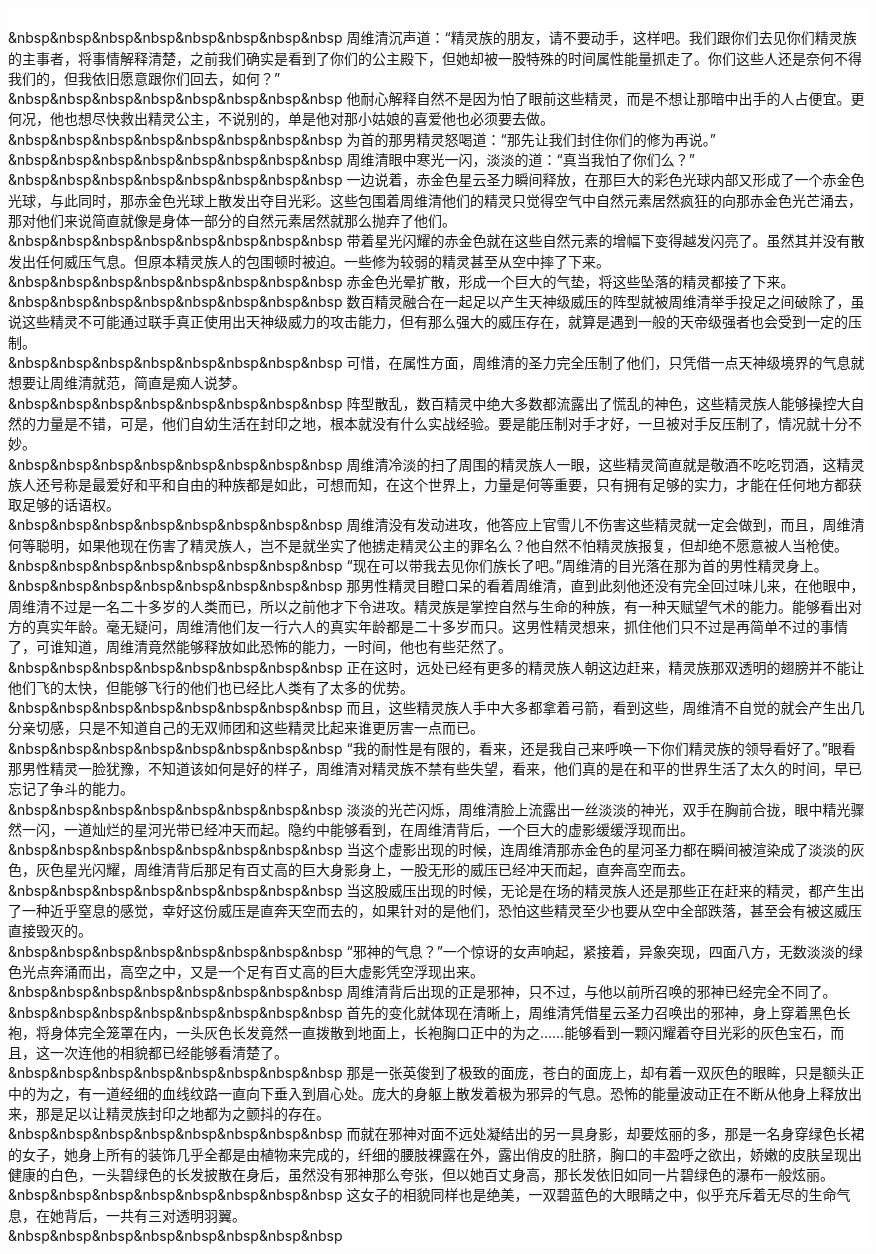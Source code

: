  <br/>&nbsp&nbsp&nbsp&nbsp&nbsp&nbsp&nbsp&nbsp
 周维清沉声道：“精灵族的朋友，请不要动手，这样吧。我们跟你们去见你们精灵族的主事者，将事情解释清楚，之前我们确实是看到了你们的公主殿下，但她却被一股特殊的时间属性能量抓走了。你们这些人还是奈何不得我们的，但我依旧愿意跟你们回去，如何？”
 <br/>&nbsp&nbsp&nbsp&nbsp&nbsp&nbsp&nbsp&nbsp
 他耐心解释自然不是因为怕了眼前这些精灵，而是不想让那暗中出手的人占便宜。更何况，他也想尽快救出精灵公主，不说别的，单是他对那小姑娘的喜爱他也必须要去做。
 <br/>&nbsp&nbsp&nbsp&nbsp&nbsp&nbsp&nbsp&nbsp
 为首的那男精灵怒喝道：“那先让我们封住你们的修为再说。”
 <br/>&nbsp&nbsp&nbsp&nbsp&nbsp&nbsp&nbsp&nbsp
 周维清眼中寒光一闪，淡淡的道：“真当我怕了你们么？”
 <br/>&nbsp&nbsp&nbsp&nbsp&nbsp&nbsp&nbsp&nbsp
 一边说着，赤金色星云圣力瞬间释放，在那巨大的彩色光球内部又形成了一个赤金色光球，与此同时，那赤金色光球上散发出夺目光彩。这些包围着周维清他们的精灵只觉得空气中自然元素居然疯狂的向那赤金色光芒涌去，那对他们来说简直就像是身体一部分的自然元素居然就那么抛弃了他们。
 <br/>&nbsp&nbsp&nbsp&nbsp&nbsp&nbsp&nbsp&nbsp
 带着星光闪耀的赤金色就在这些自然元素的增幅下变得越发闪亮了。虽然其并没有散发出任何威压气息。但原本精灵族人的包围顿时被迫。一些修为较弱的精灵甚至从空中摔了下来。
 <br/>&nbsp&nbsp&nbsp&nbsp&nbsp&nbsp&nbsp&nbsp
 赤金色光晕扩散，形成一个巨大的气垫，将这些坠落的精灵都接了下来。
 <br/>&nbsp&nbsp&nbsp&nbsp&nbsp&nbsp&nbsp&nbsp
 数百精灵融合在一起足以产生天神级威压的阵型就被周维清举手投足之间破除了，虽说这些精灵不可能通过联手真正使用出天神级威力的攻击能力，但有那么强大的威压存在，就算是遇到一般的天帝级强者也会受到一定的压制。
 <br/>&nbsp&nbsp&nbsp&nbsp&nbsp&nbsp&nbsp&nbsp
 可惜，在属性方面，周维清的圣力完全压制了他们，只凭借一点天神级境界的气息就想要让周维清就范，简直是痴人说梦。
 <br/>&nbsp&nbsp&nbsp&nbsp&nbsp&nbsp&nbsp&nbsp
 阵型散乱，数百精灵中绝大多数都流露出了慌乱的神色，这些精灵族人能够操控大自然的力量是不错，可是，他们自幼生活在封印之地，根本就没有什么实战经验。要是能压制对手才好，一旦被对手反压制了，情况就十分不妙。
 <br/>&nbsp&nbsp&nbsp&nbsp&nbsp&nbsp&nbsp&nbsp
 周维清冷淡的扫了周围的精灵族人一眼，这些精灵简直就是敬酒不吃吃罚酒，这精灵族人还号称是最爱好和平和自由的种族都是如此，可想而知，在这个世界上，力量是何等重要，只有拥有足够的实力，才能在任何地方都获取足够的话语权。
 <br/>&nbsp&nbsp&nbsp&nbsp&nbsp&nbsp&nbsp&nbsp
 周维清没有发动进攻，他答应上官雪儿不伤害这些精灵就一定会做到，而且，周维清何等聪明，如果他现在伤害了精灵族人，岂不是就坐实了他掳走精灵公主的罪名么？他自然不怕精灵族报复，但却绝不愿意被人当枪使。
 <br/>&nbsp&nbsp&nbsp&nbsp&nbsp&nbsp&nbsp&nbsp
 “现在可以带我去见你们族长了吧。”周维清的目光落在那为首的男性精灵身上。
 <br/>&nbsp&nbsp&nbsp&nbsp&nbsp&nbsp&nbsp&nbsp
 那男性精灵目瞪口呆的看着周维清，直到此刻他还没有完全回过味儿来，在他眼中，周维清不过是一名二十多岁的人类而已，所以之前他才下令进攻。精灵族是掌控自然与生命的种族，有一种天赋望气术的能力。能够看出对方的真实年龄。毫无疑问，周维清他们友一行六人的真实年龄都是二十多岁而只。这男性精灵想来，抓住他们只不过是再简单不过的事情了，可谁知道，周维清竟然能够释放如此恐怖的能力，一时间，他也有些茫然了。
 <br/>&nbsp&nbsp&nbsp&nbsp&nbsp&nbsp&nbsp&nbsp
 正在这时，远处已经有更多的精灵族人朝这边赶来，精灵族那双透明的翅膀并不能让他们飞的太快，但能够飞行的他们也已经比人类有了太多的优势。
 <br/>&nbsp&nbsp&nbsp&nbsp&nbsp&nbsp&nbsp&nbsp
 而且，这些精灵族人手中大多都拿着弓箭，看到这些，周维清不自觉的就会产生出几分亲切感，只是不知道自己的无双师团和这些精灵比起来谁更厉害一点而已。
 <br/>&nbsp&nbsp&nbsp&nbsp&nbsp&nbsp&nbsp&nbsp
 “我的耐性是有限的，看来，还是我自己来呼唤一下你们精灵族的领导看好了。”眼看那男性精灵一脸犹豫，不知道该如何是好的样子，周维清对精灵族不禁有些失望，看来，他们真的是在和平的世界生活了太久的时间，早已忘记了争斗的能力。
 <br/>&nbsp&nbsp&nbsp&nbsp&nbsp&nbsp&nbsp&nbsp
 淡淡的光芒闪烁，周维清脸上流露出一丝淡淡的神光，双手在胸前合拢，眼中精光骤然一闪，一道灿烂的星河光带已经冲天而起。隐约中能够看到，在周维清背后，一个巨大的虚影缓缓浮现而出。
 <br/>&nbsp&nbsp&nbsp&nbsp&nbsp&nbsp&nbsp&nbsp
 当这个虚影出现的时候，连周维清那赤金色的星河圣力都在瞬间被渲染成了淡淡的灰色，灰色星光闪耀，周维清背后那足有百丈高的巨大身影身上，一股无形的威压已经冲天而起，直奔高空而去。
 <br/>&nbsp&nbsp&nbsp&nbsp&nbsp&nbsp&nbsp&nbsp
 当这股威压出现的时候，无论是在场的精灵族人还是那些正在赶来的精灵，都产生出了一种近乎窒息的感觉，幸好这份威压是直奔天空而去的，如果针对的是他们，恐怕这些精灵至少也要从空中全部跌落，甚至会有被这威压直接毁灭的。
 <br/>&nbsp&nbsp&nbsp&nbsp&nbsp&nbsp&nbsp&nbsp
 “邪神的气息？”一个惊讶的女声响起，紧接着，异象突现，四面八方，无数淡淡的绿色光点奔涌而出，高空之中，又是一个足有百丈高的巨大虚影凭空浮现出来。
 <br/>&nbsp&nbsp&nbsp&nbsp&nbsp&nbsp&nbsp&nbsp
 周维清背后出现的正是邪神，只不过，与他以前所召唤的邪神已经完全不同了。
 <br/>&nbsp&nbsp&nbsp&nbsp&nbsp&nbsp&nbsp&nbsp
 首先的变化就体现在清晰上，周维清凭借星云圣力召唤出的邪神，身上穿着黑色长袍，将身体完全笼罩在内，一头灰色长发竟然一直拨散到地面上，长袍胸口正中的为之……能够看到一颗闪耀着夺目光彩的灰色宝石，而且，这一次连他的相貌都已经能够看清楚了。
 <br/>&nbsp&nbsp&nbsp&nbsp&nbsp&nbsp&nbsp&nbsp
 那是一张英俊到了极致的面庞，苍白的面庞上，却有着一双灰色的眼眸，只是额头正中的为之，有一道经细的血线纹路一直向下垂入到眉心处。庞大的身躯上散发着极为邪异的气息。恐怖的能量波动正在不断从他身上释放出来，那是足以让精灵族封印之地都为之颤抖的存在。
 <br/>&nbsp&nbsp&nbsp&nbsp&nbsp&nbsp&nbsp&nbsp
 而就在邪神对面不远处凝结出的另一具身影，却要炫丽的多，那是一名身穿绿色长裙的女子，她身上所有的装饰几乎全都是由植物来完成的，纤细的腰肢裸露在外，露出俏皮的肚脐，胸口的丰盈呼之欲出，娇嫩的皮肤呈现出健康的白色，一头碧绿色的长发披散在身后，虽然没有邪神那么夸张，但以她百丈身高，那长发依旧如同一片碧绿色的瀑布一般炫丽。
 <br/>&nbsp&nbsp&nbsp&nbsp&nbsp&nbsp&nbsp&nbsp
 这女子的相貌同样也是绝美，一双碧蓝色的大眼睛之中，似乎充斥着无尽的生命气息，在她背后，一共有三对透明羽翼。
 <br/>&nbsp&nbsp&nbsp&nbsp&nbsp&nbsp&nbsp&nbsp